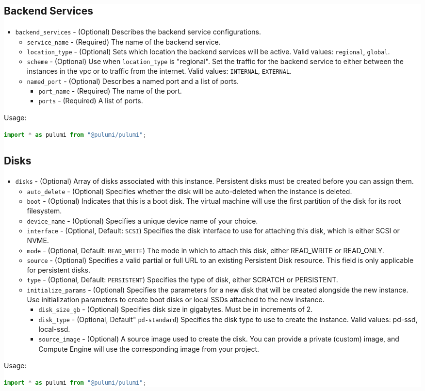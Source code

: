 <a id="health-check"></a>
## Backend Services

* `backend_services` - (Optional) Describes the backend service configurations.
    * `service_name` - (Required) The name of the backend service.
    * `location_type` - (Optional) Sets which location the backend services will be active. Valid values: `regional`, `global`.
    * `scheme` - (Optional) Use when `location_type` is "regional". Set the traffic for the backend service to either between the instances in the vpc or to traffic from the internet. Valid values: `INTERNAL`, `EXTERNAL`.
    * `named_port` - (Optional) Describes a named port and a list of ports.
        * `port_name` - (Required) The name of the port.
        * `ports` - (Required) A list of ports.

Usage:

```typescript
import * as pulumi from "@pulumi/pulumi";
```

<a id="disks"></a>
## Disks

* `disks` - (Optional) Array of disks associated with this instance. Persistent disks must be created before you can assign them.
    * `auto_delete` - (Optional) Specifies whether the disk will be auto-deleted when the instance is deleted.
    * `boot` - (Optional) Indicates that this is a boot disk. The virtual machine will use the first partition of the disk for its root filesystem.
    * `device_name` - (Optional) Specifies a unique device name of your choice.
    * `interface` - (Optional, Default: `SCSI`) Specifies the disk interface to use for attaching this disk, which is either SCSI or NVME. 
    * `mode` - (Optional, Default: `READ_WRITE`) The mode in which to attach this disk, either READ_WRITE or READ_ONLY.
    * `source` - (Optional) Specifies a valid partial or full URL to an existing Persistent Disk resource. This field is only applicable for persistent disks.
    * `type` - (Optional, Default: `PERSISTENT`) Specifies the type of disk, either SCRATCH or PERSISTENT.
    * `initialize_params` - (Optional) Specifies the parameters for a new disk that will be created alongside the new instance. Use initialization parameters to create boot disks or local SSDs attached to the new instance.
        * `disk_size_gb` - (Optional) Specifies disk size in gigabytes. Must be in increments of 2.
        * `disk_type` - (Optional, Default" `pd-standard`) Specifies the disk type to use to create the instance. Valid values: pd-ssd, local-ssd.
        * `source_image` - (Optional) A source image used to create the disk. You can provide a private (custom) image, and Compute Engine will use the corresponding image from your project.

Usage:

```typescript
import * as pulumi from "@pulumi/pulumi";
```
